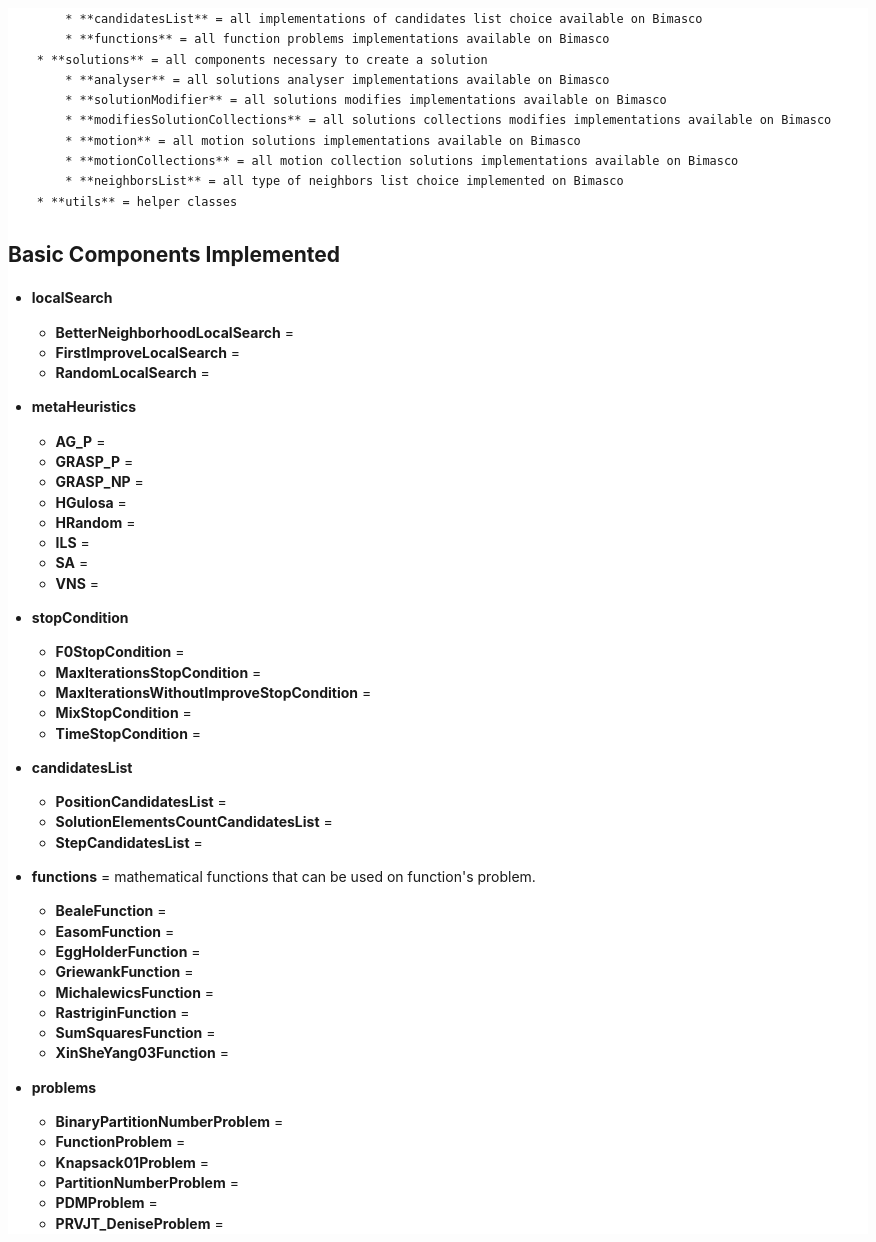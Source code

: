             * **candidatesList** = all implementations of candidates list choice available on Bimasco
            * **functions** = all function problems implementations available on Bimasco
        * **solutions** = all components necessary to create a solution
            * **analyser** = all solutions analyser implementations available on Bimasco
            * **solutionModifier** = all solutions modifies implementations available on Bimasco
            * **modifiesSolutionCollections** = all solutions collections modifies implementations available on Bimasco
            * **motion** = all motion solutions implementations available on Bimasco
            * **motionCollections** = all motion collection solutions implementations available on Bimasco
            * **neighborsList** = all type of neighbors list choice implemented on Bimasco
        * **utils** = helper classes


Basic Components Implemented
-----------

* **localSearch**
    * **BetterNeighborhoodLocalSearch** =
    * **FirstImproveLocalSearch** =
    * **RandomLocalSearch** =

* **metaHeuristics**
    * **AG_P** =
    * **GRASP_P** =
    * **GRASP_NP** =
    * **HGulosa** =
    * **HRandom** =
    * **ILS** =
    * **SA** =
    * **VNS** =

* **stopCondition**
    * **F0StopCondition** =
    * **MaxIterationsStopCondition** =
    * **MaxIterationsWithoutImproveStopCondition** =
    * **MixStopCondition** =
    * **TimeStopCondition** =

* **candidatesList**
    * **PositionCandidatesList** =
    * **SolutionElementsCountCandidatesList** =
    * **StepCandidatesList** =

* **functions** = mathematical functions that can be used on function's problem.
    * **BealeFunction** =
    * **EasomFunction** =
    * **EggHolderFunction** =
    * **GriewankFunction** =
    * **MichalewicsFunction** =
    * **RastriginFunction** =
    * **SumSquaresFunction** =
    * **XinSheYang03Function** =

* **problems**
    * **BinaryPartitionNumberProblem** =
    * **FunctionProblem** =
    * **Knapsack01Problem** =
    * **PartitionNumberProblem** =
    * **PDMProblem** =
    * **PRVJT_DeniseProblem** =
